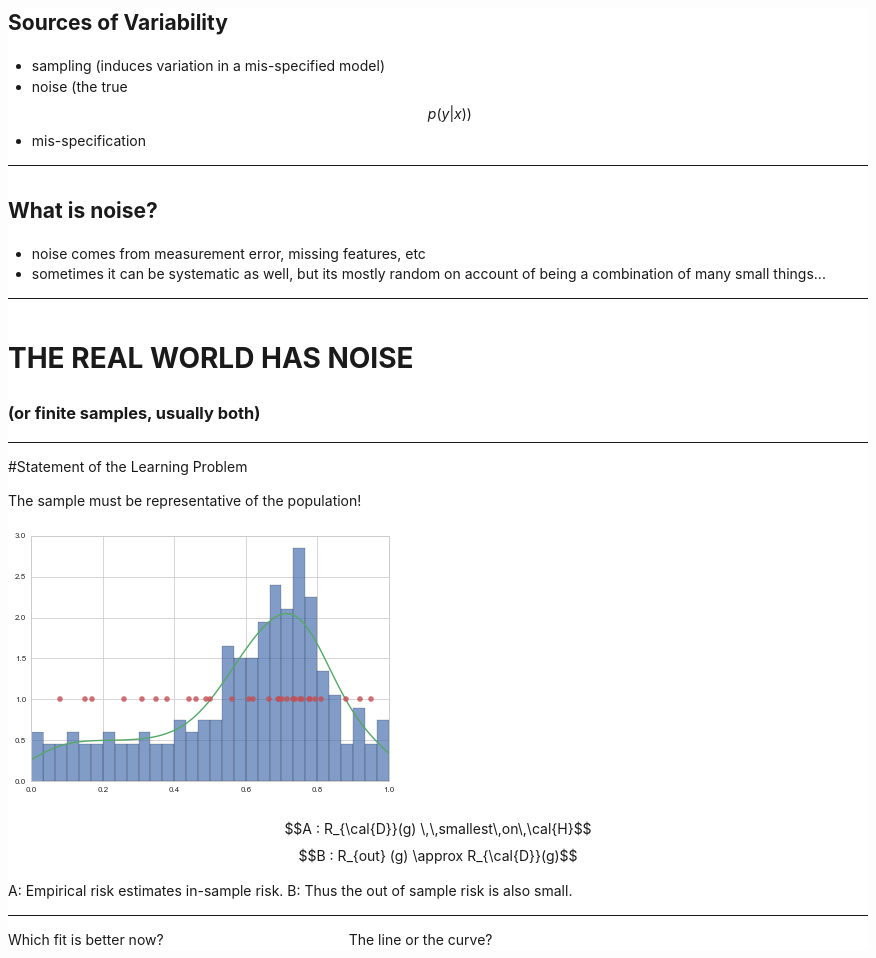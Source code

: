 ## Sources of Variability

- sampling (induces variation in a mis-specified model)
- noise (the true $$p(y|x))$$
- mis-specification

---


## What is noise?

- noise comes from measurement error, missing features, etc
- sometimes it can be systematic as well, but its mostly random on account of being a combination of many small things...

---

# THE REAL WORLD HAS NOISE

### (or finite samples, usually both)


---

#Statement of the Learning Problem

The sample must be representative of the population!

![fit, left](images/inputdistribution.png)

$$A : R_{\cal{D}}(g) \,\,smallest\,on\,\cal{H}$$
$$B : R_{out} (g) \approx R_{\cal{D}}(g)$$


A: Empirical risk estimates in-sample risk.
B: Thus the out of sample risk is also small.

---

Which fit is better now?
                                              The line or the curve?
